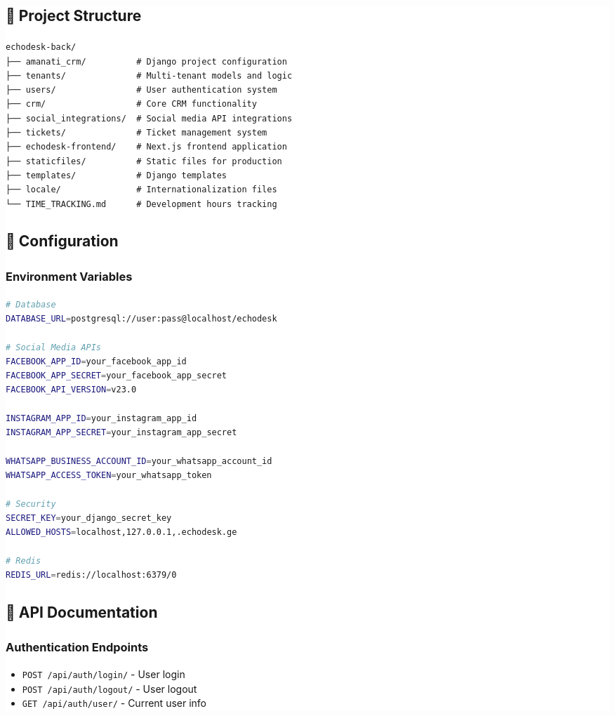 ## 📁 Project Structure

```
echodesk-back/
├── amanati_crm/          # Django project configuration
├── tenants/              # Multi-tenant models and logic
├── users/                # User authentication system
├── crm/                  # Core CRM functionality
├── social_integrations/  # Social media API integrations
├── tickets/              # Ticket management system
├── echodesk-frontend/    # Next.js frontend application
├── staticfiles/          # Static files for production
├── templates/            # Django templates
├── locale/               # Internationalization files
└── TIME_TRACKING.md      # Development hours tracking
```

## 🔧 Configuration

### **Environment Variables**

```bash
# Database
DATABASE_URL=postgresql://user:pass@localhost/echodesk

# Social Media APIs
FACEBOOK_APP_ID=your_facebook_app_id
FACEBOOK_APP_SECRET=your_facebook_app_secret
FACEBOOK_API_VERSION=v23.0

INSTAGRAM_APP_ID=your_instagram_app_id
INSTAGRAM_APP_SECRET=your_instagram_app_secret

WHATSAPP_BUSINESS_ACCOUNT_ID=your_whatsapp_account_id
WHATSAPP_ACCESS_TOKEN=your_whatsapp_token

# Security
SECRET_KEY=your_django_secret_key
ALLOWED_HOSTS=localhost,127.0.0.1,.echodesk.ge

# Redis
REDIS_URL=redis://localhost:6379/0
```

## 📡 API Documentation

### **Authentication Endpoints**

- `POST /api/auth/login/` - User login
- `POST /api/auth/logout/` - User logout
- `GET /api/auth/user/` - Current user info
